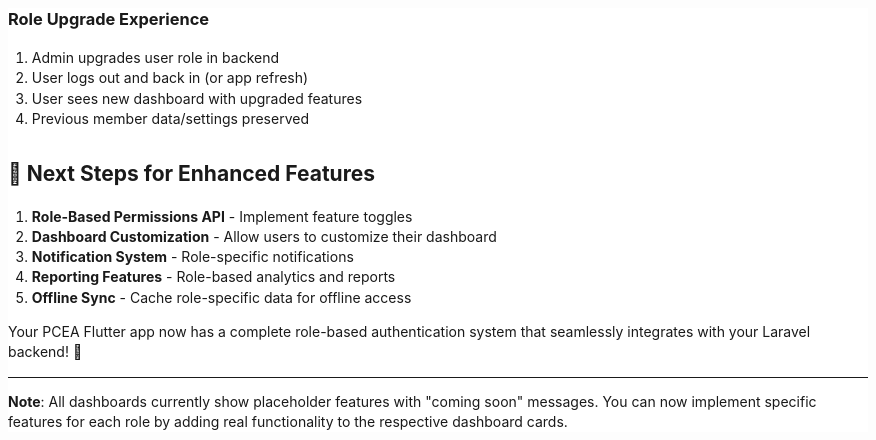 ### **Role Upgrade Experience**
1. Admin upgrades user role in backend
2. User logs out and back in (or app refresh)
3. User sees new dashboard with upgraded features
4. Previous member data/settings preserved

## 🎯 **Next Steps for Enhanced Features**

1. **Role-Based Permissions API** - Implement feature toggles
2. **Dashboard Customization** - Allow users to customize their dashboard
3. **Notification System** - Role-specific notifications
4. **Reporting Features** - Role-based analytics and reports
5. **Offline Sync** - Cache role-specific data for offline access

Your PCEA Flutter app now has a complete role-based authentication system that seamlessly integrates with your Laravel backend! 🎉

---

**Note**: All dashboards currently show placeholder features with "coming soon" messages. You can now implement specific features for each role by adding real functionality to the respective dashboard cards.
